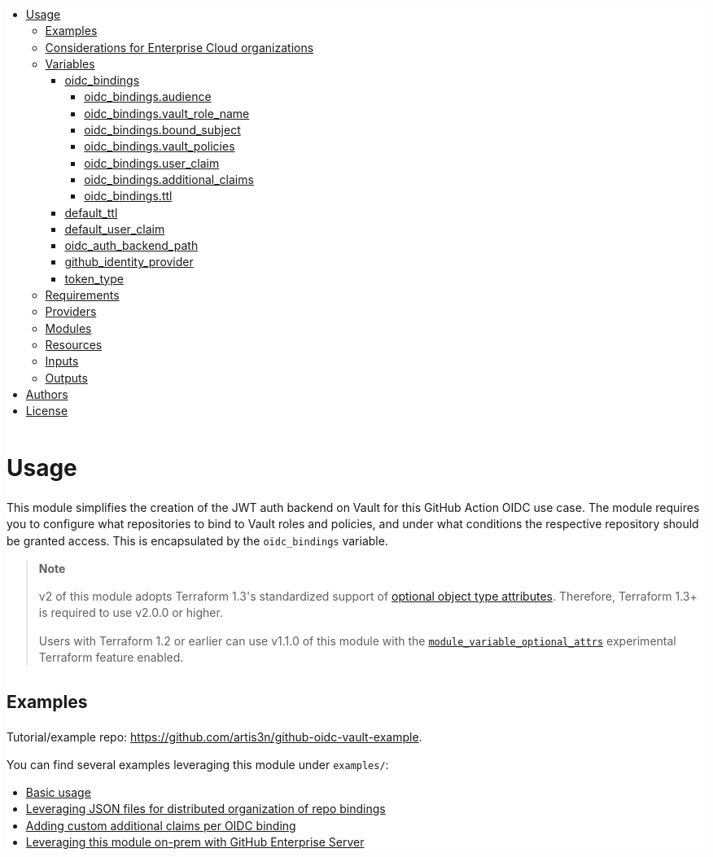 - [Usage](#usage)
  - [Examples](#examples)
  - [Considerations for Enterprise Cloud organizations](#considerations-for-enterprise-cloud-organizations)
  - [Variables](#variables)
    - [oidc\_bindings](#oidc_bindings)
      - [oidc\_bindings.audience](#oidc_bindingsaudience)
      - [oidc\_bindings.vault\_role\_name](#oidc_bindingsvault_role_name)
      - [oidc\_bindings.bound\_subject](#oidc_bindingsbound_subject)
      - [oidc\_bindings.vault\_policies](#oidc_bindingsvault_policies)
      - [oidc\_bindings.user\_claim](#oidc_bindingsuser_claim)
      - [oidc\_bindings.additional\_claims](#oidc_bindingsadditional_claims)
      - [oidc\_bindings.ttl](#oidc_bindingsttl)
    - [default\_ttl](#default_ttl)
    - [default\_user\_claim](#default_user_claim)
    - [oidc\_auth\_backend\_path](#oidc_auth_backend_path)
    - [github\_identity\_provider](#github_identity_provider)
    - [token\_type](#token_type)
  - [Requirements](#requirements)
  - [Providers](#providers)
  - [Modules](#modules)
  - [Resources](#resources)
  - [Inputs](#inputs)
  - [Outputs](#outputs)
- [Authors](#authors)
- [License](#license)

# Usage

This module simplifies the creation of the JWT auth backend on Vault for this GitHub Action OIDC use case.
The module requires you to configure what repositories to bind to Vault roles and policies, and under what
conditions the respective repository should be granted access.
This is encapsulated by the `oidc_bindings` variable.

> **Note**
>
> v2 of this module adopts Terraform 1.3's standardized support of [optional object type attributes](https://www.terraform.io/language/expressions/type-constraints#optional-object-type-attributes).
> Therefore, Terraform 1.3+ is required to use v2.0.0 or higher.
>
> Users with Terraform 1.2 or earlier can use v1.1.0 of this module with the [`module_variable_optional_attrs`](https://www.terraform.io/language/v1.2.x/expressions/type-constraints#experimental-optional-object-type-attributes) experimental Terraform feature enabled.

## Examples

Tutorial/example repo: <https://github.com/artis3n/github-oidc-vault-example>.

You can find several examples leveraging this module under `examples/`:
- [Basic usage](/examples/simple-repo)
- [Leveraging JSON files for distributed organization of repo bindings](/examples/json-files)
- [Adding custom additional claims per OIDC binding](/examples/additional-claims)
- [Leveraging this module on-prem with GitHub Enterprise Server](/examples/github-enterprise)
